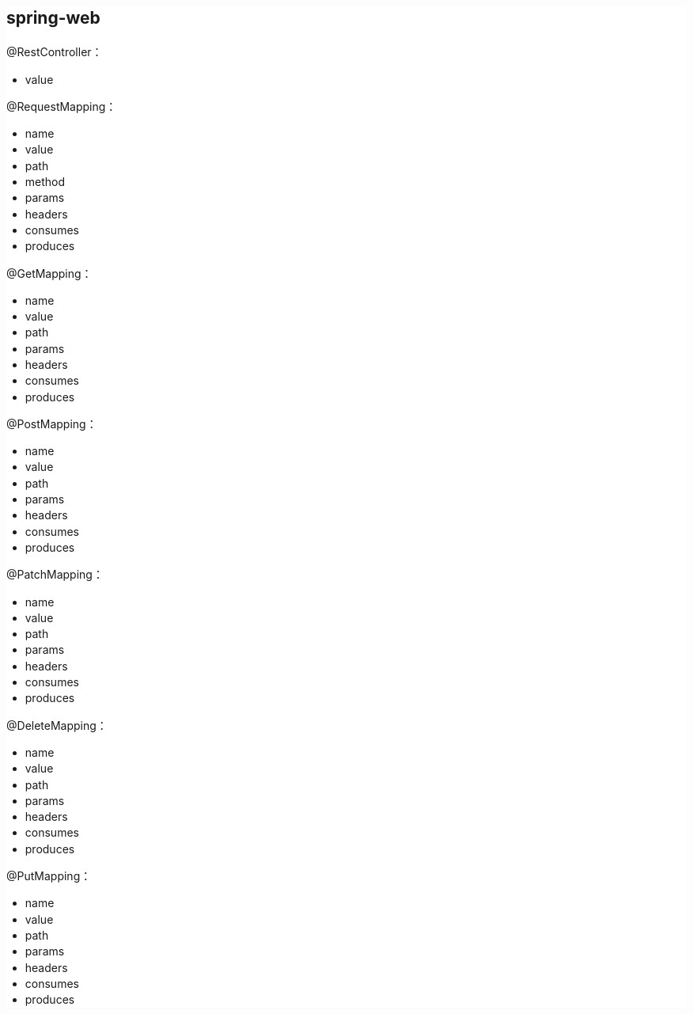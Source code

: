 ## spring-web
@RestController：
- value

@RequestMapping：
- name
- value
- path
- method
- params
- headers
- consumes
- produces

@GetMapping：
- name
- value
- path
- params
- headers
- consumes
- produces

@PostMapping：
- name
- value
- path
- params
- headers
- consumes
- produces

@PatchMapping：
- name
- value
- path
- params
- headers
- consumes
- produces

@DeleteMapping：
- name
- value
- path
- params
- headers
- consumes
- produces

@PutMapping：
- name
- value
- path
- params
- headers
- consumes
- produces
